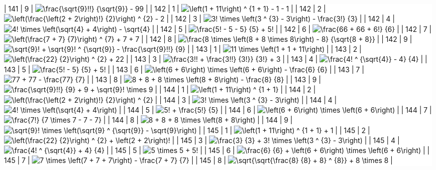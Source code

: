 | 141 | 9 | <img alt="\frac{\sqrt{9}!!} {\sqrt{9}} - 99" src="https://latex.codecogs.com/png.latex?\frac{\sqrt{9}!!}%20{\sqrt{9}}%20-%2099"> |
| 142 | 1 | <img alt="\left(1 + 11\right) ^ {1 + 1} - 1 - 1" src="https://latex.codecogs.com/png.latex?\left(1%20+%2011\right)%20^%20{1%20+%201}%20-%201%20-%201"> |
| 142 | 2 | <img alt="\left(\frac{\left(2 + 2\right)!} {2}\right) ^ {2} - 2" src="https://latex.codecogs.com/png.latex?\left(\frac{\left(2%20+%202\right)!}%20{2}\right)%20^%20{2}%20-%202"> |
| 142 | 3 | <img alt="3! \times \left(3 ^ {3} - 3\right) - \frac{3!} {3}" src="https://latex.codecogs.com/png.latex?3!%20\times%20\left(3%20^%20{3}%20-%203\right)%20-%20\frac{3!}%20{3}"> |
| 142 | 4 | <img alt="4! \times \left(\sqrt{4} + 4\right) - \sqrt{4}" src="https://latex.codecogs.com/png.latex?4!%20\times%20\left(\sqrt{4}%20+%204\right)%20-%20\sqrt{4}"> |
| 142 | 5 | <img alt="\frac{5! - 5 - 5} {5} + 5!" src="https://latex.codecogs.com/png.latex?\frac{5!%20-%205%20-%205}%20{5}%20+%205!"> |
| 142 | 6 | <img alt="\frac{66 + 66 + 6!} {6}" src="https://latex.codecogs.com/png.latex?\frac{66%20+%2066%20+%206!}%20{6}"> |
| 142 | 7 | <img alt="\left(\frac{7 + 7} {7}\right) ^ {7} + 7 + 7" src="https://latex.codecogs.com/png.latex?\left(\frac{7%20+%207}%20{7}\right)%20^%20{7}%20+%207%20+%207"> |
| 142 | 8 | <img alt="\frac{8 \times \left(8 + 8 \times 8\right) - 8} {\sqrt{8 + 8}}" src="https://latex.codecogs.com/png.latex?\frac{8%20\times%20\left(8%20+%208%20\times%208\right)%20-%208}%20{\sqrt{8%20+%208}}"> |
| 142 | 9 | <img alt="\sqrt{9}! + \sqrt{9}! ^ {\sqrt{9}} - \frac{\sqrt{9}!!} {9}" src="https://latex.codecogs.com/png.latex?\sqrt{9}!%20+%20\sqrt{9}!%20^%20{\sqrt{9}}%20-%20\frac{\sqrt{9}!!}%20{9}"> |
| 143 | 1 | <img alt="11 \times \left(1 + 1 + 11\right)" src="https://latex.codecogs.com/png.latex?11%20\times%20\left(1%20+%201%20+%2011\right)"> |
| 143 | 2 | <img alt="\left(\frac{22} {2}\right) ^ {2} + 22" src="https://latex.codecogs.com/png.latex?\left(\frac{22}%20{2}\right)%20^%20{2}%20+%2022"> |
| 143 | 3 | <img alt="\frac{3!! + \frac{3!!} {3!}} {3!} + 3" src="https://latex.codecogs.com/png.latex?\frac{3!!%20+%20\frac{3!!}%20{3!}}%20{3!}%20+%203"> |
| 143 | 4 | <img alt="\frac{4! ^ {\sqrt{4}} - 4} {4}" src="https://latex.codecogs.com/png.latex?\frac{4!%20^%20{\sqrt{4}}%20-%204}%20{4}"> |
| 143 | 5 | <img alt="\frac{5! - 5} {5} + 5!" src="https://latex.codecogs.com/png.latex?\frac{5!%20-%205}%20{5}%20+%205!"> |
| 143 | 6 | <img alt="\left(6 + 6\right) \times \left(6 + 6\right) - \frac{6} {6}" src="https://latex.codecogs.com/png.latex?\left(6%20+%206\right)%20\times%20\left(6%20+%206\right)%20-%20\frac{6}%20{6}"> |
| 143 | 7 | <img alt="77 + 77 - \frac{77} {7}" src="https://latex.codecogs.com/png.latex?77%20+%2077%20-%20\frac{77}%20{7}"> |
| 143 | 8 | <img alt="8 + 8 + 8 \times \left(8 + 8\right) - \frac{8} {8}" src="https://latex.codecogs.com/png.latex?8%20+%208%20+%208%20\times%20\left(8%20+%208\right)%20-%20\frac{8}%20{8}"> |
| 143 | 9 | <img alt="\frac{\sqrt{9}!!} {9} + 9 + \sqrt{9}! \times 9" src="https://latex.codecogs.com/png.latex?\frac{\sqrt{9}!!}%20{9}%20+%209%20+%20\sqrt{9}!%20\times%209"> |
| 144 | 1 | <img alt="\left(1 + 11\right) ^ {1 + 1}" src="https://latex.codecogs.com/png.latex?\left(1%20+%2011\right)%20^%20{1%20+%201}"> |
| 144 | 2 | <img alt="\left(\frac{\left(2 + 2\right)!} {2}\right) ^ {2}" src="https://latex.codecogs.com/png.latex?\left(\frac{\left(2%20+%202\right)!}%20{2}\right)%20^%20{2}"> |
| 144 | 3 | <img alt="3! \times \left(3 ^ {3} - 3\right)" src="https://latex.codecogs.com/png.latex?3!%20\times%20\left(3%20^%20{3}%20-%203\right)"> |
| 144 | 4 | <img alt="4! \times \left(\sqrt{4} + 4\right)" src="https://latex.codecogs.com/png.latex?4!%20\times%20\left(\sqrt{4}%20+%204\right)"> |
| 144 | 5 | <img alt="5! + \frac{5!} {5}" src="https://latex.codecogs.com/png.latex?5!%20+%20\frac{5!}%20{5}"> |
| 144 | 6 | <img alt="\left(6 + 6\right) \times \left(6 + 6\right)" src="https://latex.codecogs.com/png.latex?\left(6%20+%206\right)%20\times%20\left(6%20+%206\right)"> |
| 144 | 7 | <img alt="\frac{7!} {7 \times 7 - 7 - 7}" src="https://latex.codecogs.com/png.latex?\frac{7!}%20{7%20\times%207%20-%207%20-%207}"> |
| 144 | 8 | <img alt="8 + 8 + 8 \times \left(8 + 8\right)" src="https://latex.codecogs.com/png.latex?8%20+%208%20+%208%20\times%20\left(8%20+%208\right)"> |
| 144 | 9 | <img alt="\sqrt{9}! \times \left(\sqrt{9} ^ {\sqrt{9}} - \sqrt{9}\right)" src="https://latex.codecogs.com/png.latex?\sqrt{9}!%20\times%20\left(\sqrt{9}%20^%20{\sqrt{9}}%20-%20\sqrt{9}\right)"> |
| 145 | 1 | <img alt="\left(1 + 11\right) ^ {1 + 1} + 1" src="https://latex.codecogs.com/png.latex?\left(1%20+%2011\right)%20^%20{1%20+%201}%20+%201"> |
| 145 | 2 | <img alt="\left(\frac{22} {2}\right) ^ {2} + \left(2 + 2\right)!" src="https://latex.codecogs.com/png.latex?\left(\frac{22}%20{2}\right)%20^%20{2}%20+%20\left(2%20+%202\right)!"> |
| 145 | 3 | <img alt="\frac{3} {3} + 3! \times \left(3 ^ {3} - 3\right)" src="https://latex.codecogs.com/png.latex?\frac{3}%20{3}%20+%203!%20\times%20\left(3%20^%20{3}%20-%203\right)"> |
| 145 | 4 | <img alt="\frac{4! ^ {\sqrt{4}} + 4} {4}" src="https://latex.codecogs.com/png.latex?\frac{4!%20^%20{\sqrt{4}}%20+%204}%20{4}"> |
| 145 | 5 | <img alt="5 \times 5 + 5!" src="https://latex.codecogs.com/png.latex?5%20\times%205%20+%205!"> |
| 145 | 6 | <img alt="\frac{6} {6} + \left(6 + 6\right) \times \left(6 + 6\right)" src="https://latex.codecogs.com/png.latex?\frac{6}%20{6}%20+%20\left(6%20+%206\right)%20\times%20\left(6%20+%206\right)"> |
| 145 | 7 | <img alt="7 \times \left(7 + 7 + 7\right) - \frac{7 + 7} {7}" src="https://latex.codecogs.com/png.latex?7%20\times%20\left(7%20+%207%20+%207\right)%20-%20\frac{7%20+%207}%20{7}"> |
| 145 | 8 | <img alt="\sqrt{\sqrt{\frac{8} {8} + 8} ^ {8}} + 8 \times 8" src="https://latex.codecogs.com/png.latex?\sqrt{\sqrt{\frac{8}%20{8}%20+%208}%20^%20{8}}%20+%208%20\times%208"> |